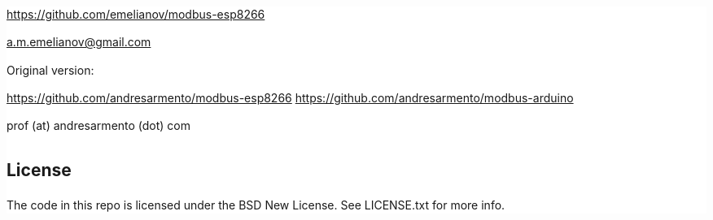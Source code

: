https://github.com/emelianov/modbus-esp8266

a.m.emelianov@gmail.com

Original version:

https://github.com/andresarmento/modbus-esp8266
https://github.com/andresarmento/modbus-arduino

prof (at) andresarmento (dot) com

## License

The code in this repo is licensed under the BSD New License. See LICENSE.txt for more info.
